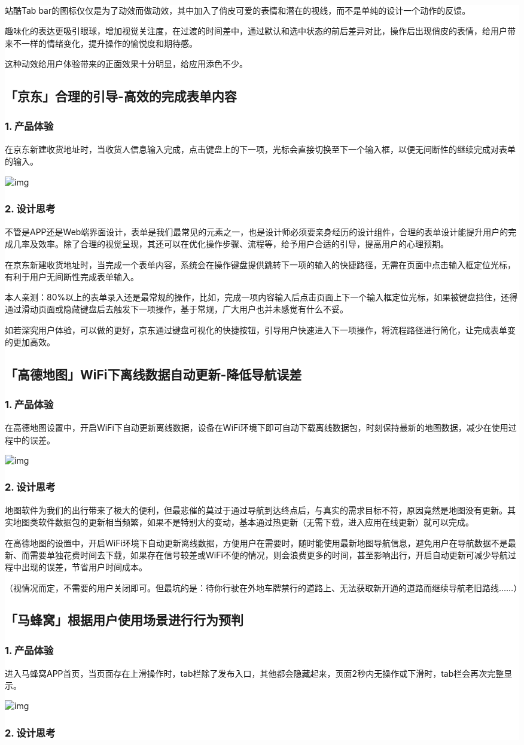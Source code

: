 站酷Tab bar的图标仅仅是为了动效而做动效，其中加入了俏皮可爱的表情和潜在的视线，而不是单纯的设计一个动作的反馈。

趣味化的表达更吸引眼球，增加视觉关注度，在过渡的时间差中，通过默认和选中状态的前后差异对比，操作后出现俏皮的表情，给用户带来不一样的情绪变化，提升操作的愉悦度和期待感。

这种动效给用户体验带来的正面效果十分明显，给应用添色不少。

## 「京东」合理的引导-高效的完成表单内容

### 1. 产品体验

在京东新建收货地址时，当收货人信息输入完成，点击键盘上的下一项，光标会直接切换至下一个输入框，以便无间断性的继续完成对表单的输入。

![img](imgs/31618988196112.gif)

### 2. 设计思考

不管是APP还是Web端界面设计，表单是我们最常见的元素之一，也是设计师必须要亲身经历的设计组件，合理的表单设计能提升用户的完成几率及效率。除了合理的视觉呈现，其还可以在优化操作步骤、流程等，给予用户合适的引导，提高用户的心理预期。

在京东新建收货地址时，当完成一个表单内容，系统会在操作键盘提供跳转下一项的输入的快捷路径，无需在页面中点击输入框定位光标，有利于用户无间断性完成表单输入。

本人亲测：80%以上的表单录入还是最常规的操作，比如，完成一项内容输入后点击页面上下一个输入框定位光标，如果被键盘挡住，还得通过滑动页面或隐藏键盘后去触发下一项操作，基于常规，广大用户也并未感觉有什么不妥。

如若深究用户体验，可以做的更好，京东通过键盘可视化的快捷按钮，引导用户快速进入下一项操作，将流程路径进行简化，让完成表单变的更加高效。

## 「高德地图」WiFi下离线数据自动更新-降低导航误差

### 1. 产品体验

在高德地图设置中，开启WiFi下自动更新离线数据，设备在WiFi环境下即可自动下载离线数据包，时刻保持最新的地图数据，减少在使用过程中的误差。

![img](imgs/41618988220029.png)

### 2. 设计思考

地图软件为我们的出行带来了极大的便利，但最悲催的莫过于通过导航到达终点后，与真实的需求目标不符，原因竟然是地图没有更新。其实地图类软件数据包的更新相当频繁，如果不是特别大的变动，基本通过热更新（无需下载，进入应用在线更新）就可以完成。

在高德地图的设置中，开启WiFi环境下自动更新离线数据，方便用户在需要时，随时能使用最新地图导航信息，避免用户在导航数据不是最新、而需要单独花费时间去下载，如果存在信号较差或WiFi不便的情况，则会浪费更多的时间，甚至影响出行，开启自动更新可减少导航过程中出现的误差，节省用户时间成本。

（视情况而定，不需要的用户关闭即可。但最坑的是：待你行驶在外地车牌禁行的道路上、无法获取新开通的道路而继续导航老旧路线……）

## 「马蜂窝」根据用户使用场景进行行为预判

### 1. 产品体验

进入马蜂窝APP首页，当页面存在上滑操作时，tab栏除了发布入口，其他都会隐藏起来，页面2秒内无操作或下滑时，tab栏会再次完整显示。

![img](imgs/51618988252531.PNG)

### 2. 设计思考
